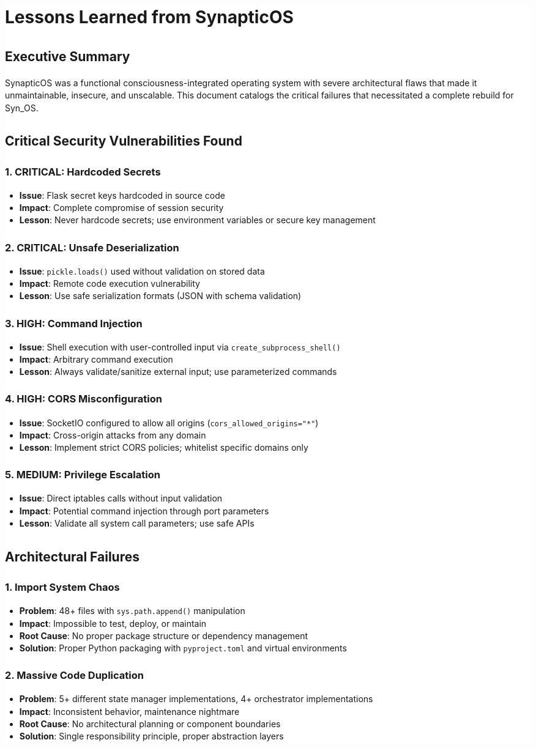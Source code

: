 # Lessons Learned from SynapticOS

## Executive Summary

SynapticOS was a functional consciousness-integrated operating system with severe architectural flaws that made it unmaintainable, insecure, and unscalable. This document catalogs the critical failures that necessitated a complete rebuild for Syn_OS.

## Critical Security Vulnerabilities Found

### 1. **CRITICAL: Hardcoded Secrets**
- **Issue**: Flask secret keys hardcoded in source code
- **Impact**: Complete compromise of session security
- **Lesson**: Never hardcode secrets; use environment variables or secure key management

### 2. **CRITICAL: Unsafe Deserialization** 
- **Issue**: `pickle.loads()` used without validation on stored data
- **Impact**: Remote code execution vulnerability
- **Lesson**: Use safe serialization formats (JSON with schema validation)

### 3. **HIGH: Command Injection**
- **Issue**: Shell execution with user-controlled input via `create_subprocess_shell()`
- **Impact**: Arbitrary command execution
- **Lesson**: Always validate/sanitize external input; use parameterized commands

### 4. **HIGH: CORS Misconfiguration**
- **Issue**: SocketIO configured to allow all origins (`cors_allowed_origins="*"`)
- **Impact**: Cross-origin attacks from any domain
- **Lesson**: Implement strict CORS policies; whitelist specific domains only

### 5. **MEDIUM: Privilege Escalation**
- **Issue**: Direct iptables calls without input validation
- **Impact**: Potential command injection through port parameters
- **Lesson**: Validate all system call parameters; use safe APIs

## Architectural Failures

### 1. **Import System Chaos**
- **Problem**: 48+ files with `sys.path.append()` manipulation
- **Impact**: Impossible to test, deploy, or maintain
- **Root Cause**: No proper package structure or dependency management
- **Solution**: Proper Python packaging with `pyproject.toml` and virtual environments

### 2. **Massive Code Duplication**
- **Problem**: 5+ different state manager implementations, 4+ orchestrator implementations
- **Impact**: Inconsistent behavior, maintenance nightmare
- **Root Cause**: No architectural planning or component boundaries
- **Solution**: Single responsibility principle, proper abstraction layers
